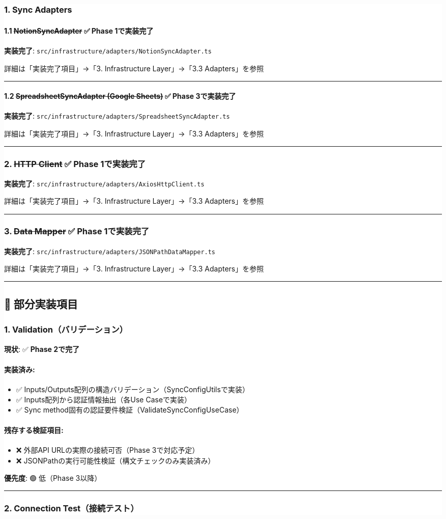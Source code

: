 ### 1. Sync Adapters

#### 1.1 ~~NotionSyncAdapter~~ ✅ **Phase 1で実装完了**
**実装完了**: `src/infrastructure/adapters/NotionSyncAdapter.ts`

詳細は「実装完了項目」→「3. Infrastructure Layer」→「3.3 Adapters」を参照

---

#### 1.2 ~~SpreadsheetSyncAdapter (Google Sheets)~~ ✅ **Phase 3で実装完了**
**実装完了**: `src/infrastructure/adapters/SpreadsheetSyncAdapter.ts`

詳細は「実装完了項目」→「3. Infrastructure Layer」→「3.3 Adapters」を参照

---

### 2. ~~HTTP Client~~ ✅ **Phase 1で実装完了**

**実装完了**: `src/infrastructure/adapters/AxiosHttpClient.ts`

詳細は「実装完了項目」→「3. Infrastructure Layer」→「3.3 Adapters」を参照

---

### 3. ~~Data Mapper~~ ✅ **Phase 1で実装完了**

**実装完了**: `src/infrastructure/adapters/JSONPathDataMapper.ts`

詳細は「実装完了項目」→「3. Infrastructure Layer」→「3.3 Adapters」を参照

---

## 🚧 部分実装項目

### 1. Validation（バリデーション）

**現状**: ✅ **Phase 2で完了**

#### 実装済み:
- ✅ Inputs/Outputs配列の構造バリデーション（SyncConfigUtilsで実装）
- ✅ Inputs配列から認証情報抽出（各Use Caseで実装）
- ✅ Sync method固有の認証要件検証（ValidateSyncConfigUseCase）

#### 残存する検証項目:
- ❌ 外部API URLの実際の接続可否（Phase 3で対応予定）
- ❌ JSONPathの実行可能性検証（構文チェックのみ実装済み）

**優先度**: 🟢 低（Phase 3以降）

---

### 2. Connection Test（接続テスト）
